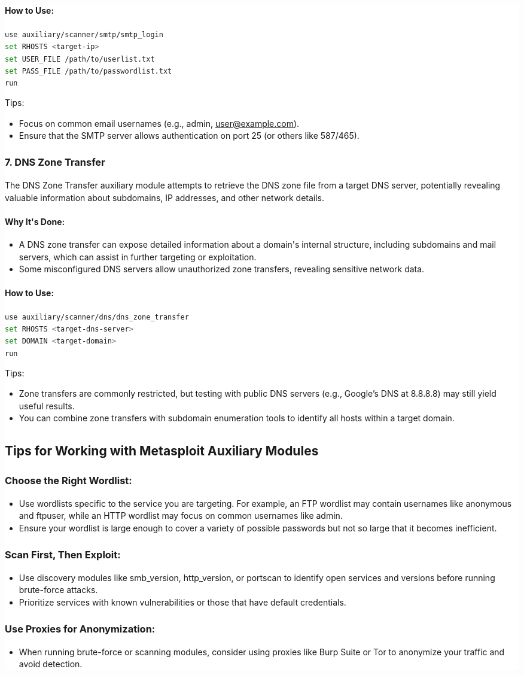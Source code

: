 #### How to Use:
```bash
use auxiliary/scanner/smtp/smtp_login
set RHOSTS <target-ip>
set USER_FILE /path/to/userlist.txt
set PASS_FILE /path/to/passwordlist.txt
run
```
Tips:
- Focus on common email usernames (e.g., admin, user@example.com).
- Ensure that the SMTP server allows authentication on port 25 (or others like 587/465).

### 7. **DNS Zone Transfer**
The DNS Zone Transfer auxiliary module attempts to retrieve the DNS zone file from a target DNS server, potentially revealing valuable information about subdomains, IP addresses, and other network details.

#### Why It's Done:
- A DNS zone transfer can expose detailed information about a domain's internal structure, including subdomains and mail servers, which can assist in further targeting or exploitation.
- Some misconfigured DNS servers allow unauthorized zone transfers, revealing sensitive network data.

#### How to Use:
```bash
use auxiliary/scanner/dns/dns_zone_transfer
set RHOSTS <target-dns-server>
set DOMAIN <target-domain>
run
```
Tips:
- Zone transfers are commonly restricted, but testing with public DNS servers (e.g., Google’s DNS at 8.8.8.8) may still yield useful results.
- You can combine zone transfers with subdomain enumeration tools to identify all hosts within a target domain.

## Tips for Working with Metasploit Auxiliary Modules

### Choose the Right Wordlist:
- Use wordlists specific to the service you are targeting. For example, an FTP wordlist may contain usernames like anonymous and ftpuser, while an HTTP wordlist may focus on common usernames like admin.
- Ensure your wordlist is large enough to cover a variety of possible passwords but not so large that it becomes inefficient.

### Scan First, Then Exploit:
- Use discovery modules like smb_version, http_version, or portscan to identify open services and versions before running brute-force attacks.
- Prioritize services with known vulnerabilities or those that have default credentials.

### Use Proxies for Anonymization:
- When running brute-force or scanning modules, consider using proxies like Burp Suite or Tor to anonymize your traffic and avoid detection.
